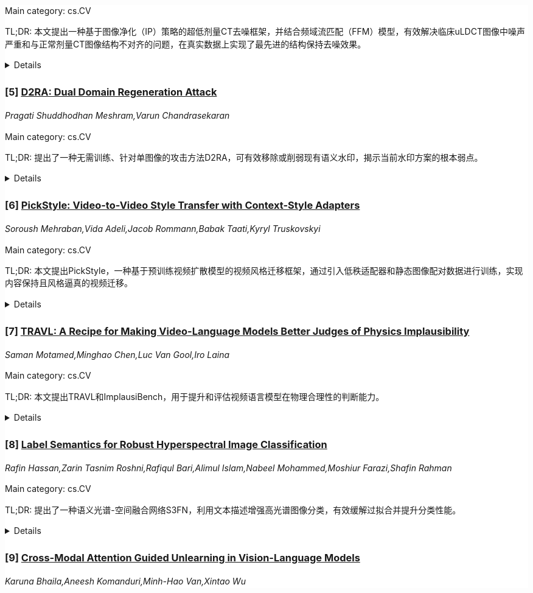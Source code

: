 Main category: cs.CV

TL;DR: 本文提出一种基于图像净化（IP）策略的超低剂量CT去噪框架，并结合频域流匹配（FFM）模型，有效解决临床uLDCT图像中噪声严重和与正常剂量CT图像结构不对齐的问题，在真实数据上实现了最先进的结构保持去噪效果。


<details><summary>Details</summary></details>


### [5] [D2RA: Dual Domain Regeneration Attack](https://arxiv.org/abs/2510.07538)
*Pragati Shuddhodhan Meshram,Varun Chandrasekaran*

Main category: cs.CV

TL;DR: 提出了一种无需训练、针对单图像的攻击方法D2RA，可有效移除或削弱现有语义水印，揭示当前水印方案的根本弱点。


<details><summary>Details</summary></details>


### [6] [PickStyle: Video-to-Video Style Transfer with Context-Style Adapters](https://arxiv.org/abs/2510.07546)
*Soroush Mehraban,Vida Adeli,Jacob Rommann,Babak Taati,Kyryl Truskovskyi*

Main category: cs.CV

TL;DR: 本文提出PickStyle，一种基于预训练视频扩散模型的视频风格迁移框架，通过引入低秩适配器和静态图像配对数据进行训练，实现内容保持且风格逼真的视频迁移。


<details><summary>Details</summary></details>


### [7] [TRAVL: A Recipe for Making Video-Language Models Better Judges of Physics Implausibility](https://arxiv.org/abs/2510.07550)
*Saman Motamed,Minghao Chen,Luc Van Gool,Iro Laina*

Main category: cs.CV

TL;DR: 本文提出TRAVL和ImplausiBench，用于提升和评估视频语言模型在物理合理性的判断能力。


<details><summary>Details</summary></details>


### [8] [Label Semantics for Robust Hyperspectral Image Classification](https://arxiv.org/abs/2510.07556)
*Rafin Hassan,Zarin Tasnim Roshni,Rafiqul Bari,Alimul Islam,Nabeel Mohammed,Moshiur Farazi,Shafin Rahman*

Main category: cs.CV

TL;DR: 提出了一种语义光谱-空间融合网络S3FN，利用文本描述增强高光谱图像分类，有效缓解过拟合并提升分类性能。


<details><summary>Details</summary></details>


### [9] [Cross-Modal Attention Guided Unlearning in Vision-Language Models](https://arxiv.org/abs/2510.07567)
*Karuna Bhaila,Aneesh Komanduri,Minh-Hao Van,Xintao Wu*
